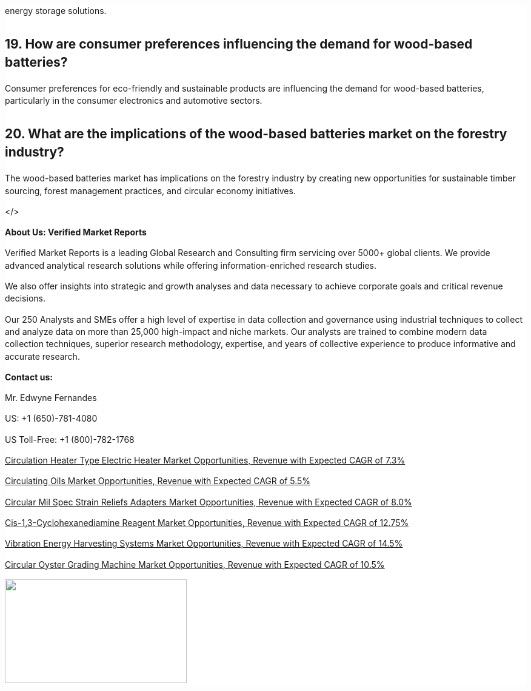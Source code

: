 energy storage solutions.</p><h2>19. How are consumer preferences influencing the demand for wood-based batteries?</h2><p>Consumer preferences for eco-friendly and sustainable products are influencing the demand for wood-based batteries, particularly in the consumer electronics and automotive sectors.</p><h2>20. What are the implications of the wood-based batteries market on the forestry industry?</h2><p>The wood-based batteries market has implications on the forestry industry by creating new opportunities for sustainable timber sourcing, forest management practices, and circular economy initiatives.</p></body></></strong></p><p id="" class=""><strong>About Us: Verified Market Reports</strong></p><p id="" class="">Verified Market Reports is a leading Global Research and Consulting firm servicing over 5000+ global clients. We provide advanced analytical research solutions while offering information-enriched research studies.</p><p id="" class="">We also offer insights into strategic and growth analyses and data necessary to achieve corporate goals and critical revenue decisions.</p><p id="" class="">Our 250 Analysts and SMEs offer a high level of expertise in data collection and governance using industrial techniques to collect and analyze data on more than 25,000 high-impact and niche markets. Our analysts are trained to combine modern data collection techniques, superior research methodology, expertise, and years of collective experience to produce informative and accurate research.</p><p id="" class=""><strong>Contact us:</strong></p><p id="" class="">Mr. Edwyne Fernandes</p><p id="" class="">US: +1 (650)-781-4080</p><p id="" class="">US Toll-Free: +1 (800)-782-1768</p><p><a href="https://www.linkedin.com/github/circulation-heater-type-electric-market-hiakf/" target="_blank">Circulation Heater Type Electric Heater Market Opportunities, Revenue with Expected CAGR of 7.3%</a></p> <p><a href="https://www.linkedin.com/github/circulating-oils-market-opportunities-odwlf/" target="_blank">Circulating Oils Market Opportunities, Revenue with Expected CAGR of 5.5%</a></p> <p><a href="https://www.linkedin.com/github/circular-mil-spec-strain-reliefs-adapters-w6ldf/" target="_blank">Circular Mil Spec Strain Reliefs Adapters Market Opportunities, Revenue with Expected CAGR of 8.0%</a></p> <p><a href="https://www.linkedin.com/github/cis-13-cyclohexanediamine-reagent-market-od8qf/" target="_blank">Cis-1,3-Cyclohexanediamine Reagent Market Opportunities, Revenue with Expected CAGR of 12.75%</a></p> <p><a href="https://www.linkedin.com/github/vibration-energy-harvesting-systems-market-sugrf/" target="_blank">Vibration Energy Harvesting Systems Market Opportunities, Revenue with Expected CAGR of 14.5%</a></p> <p><a href="https://www.linkedin.com/github/circular-oyster-grading-machine-market-rajlf/" target="_blank">Circular Oyster Grading Machine Market Opportunities, Revenue with Expected CAGR of 10.5%</a></p> <p><img class="alignnone size-medium wp-image-20088" src="https://ffe5etoiles.com/wp-content/uploads/2024/12/MST1-300x171.png" alt="" width="300" height="171" /></p>
